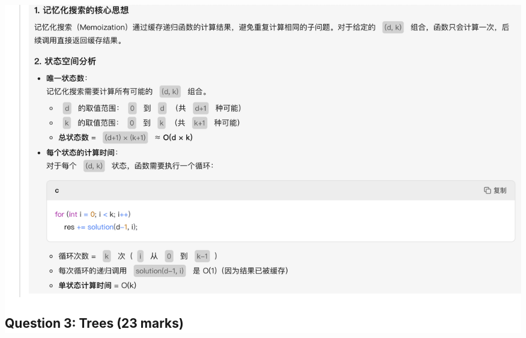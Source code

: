 > ![image-20250405160022021](./answer.assets/image-20250405160022021.png)

## Question 3: Trees (23 marks)
